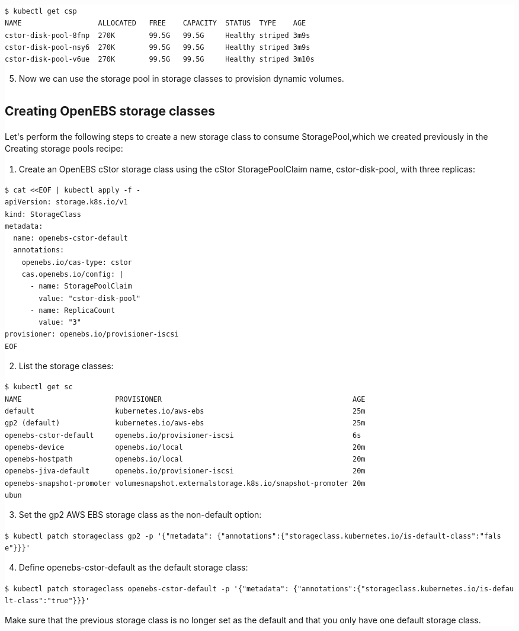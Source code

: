 ```
$ kubectl get csp
NAME                  ALLOCATED   FREE    CAPACITY  STATUS  TYPE    AGE
cstor-disk-pool-8fnp  270K        99.5G   99.5G     Healthy striped 3m9s
cstor-disk-pool-nsy6  270K        99.5G   99.5G     Healthy striped 3m9s
cstor-disk-pool-v6ue  270K        99.5G   99.5G     Healthy striped 3m10s
```
5. Now we can use the storage pool in storage classes to provision dynamic volumes.
## Creating OpenEBS storage classes
Let's perform the following steps to create a new storage class to consume StoragePool,which we created previously in the Creating storage pools recipe:  
1. Create an OpenEBS cStor storage class using the cStor StoragePoolClaim name, cstor-disk-pool, with three replicas:  
```
$ cat <<EOF | kubectl apply -f -
apiVersion: storage.k8s.io/v1
kind: StorageClass
metadata:
  name: openebs-cstor-default
  annotations:
    openebs.io/cas-type: cstor
    cas.openebs.io/config: |
      - name: StoragePoolClaim
        value: "cstor-disk-pool"
      - name: ReplicaCount
        value: "3"
provisioner: openebs.io/provisioner-iscsi
EOF
```
2. List the storage classes:  
```
$ kubectl get sc
NAME                      PROVISIONER                                             AGE
default                   kubernetes.io/aws-ebs                                   25m
gp2 (default)             kubernetes.io/aws-ebs                                   25m
openebs-cstor-default     openebs.io/provisioner-iscsi                            6s
openebs-device            openebs.io/local                                        20m
openebs-hostpath          openebs.io/local                                        20m
openebs-jiva-default      openebs.io/provisioner-iscsi                            20m
openebs-snapshot-promoter volumesnapshot.externalstorage.k8s.io/snapshot-promoter 20m
ubun
```
3. Set the gp2 AWS EBS storage class as the non-default option:  
```
$ kubectl patch storageclass gp2 -p '{"metadata": {"annotations":{"storageclass.kubernetes.io/is-default-class":"false"}}}'
```
4. Define openebs-cstor-default as the default storage class:  
```
$ kubectl patch storageclass openebs-cstor-default -p '{"metadata": {"annotations":{"storageclass.kubernetes.io/is-default-class":"true"}}}'
```  
Make sure that the previous storage class is no longer set as the default and that you only have one default storage class.
